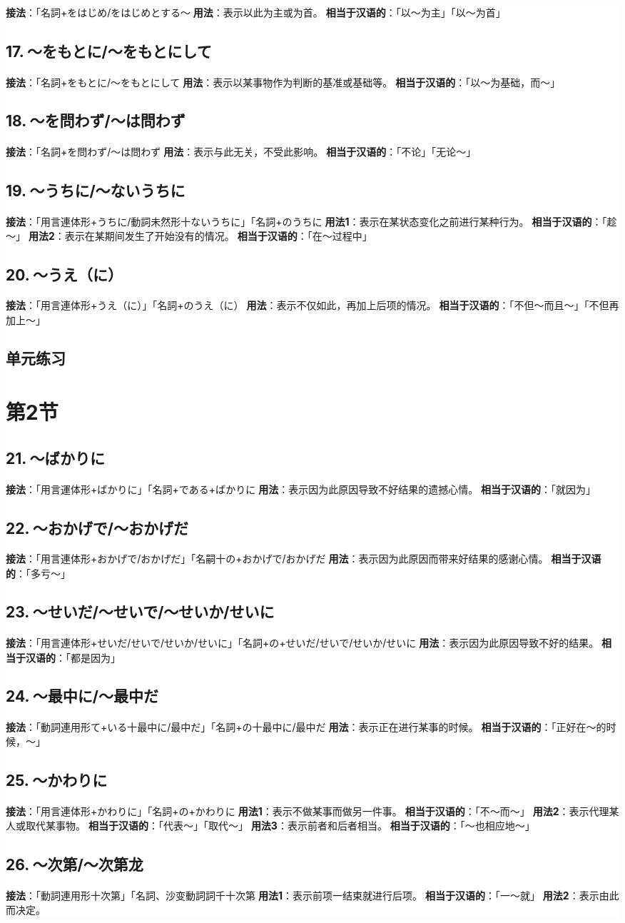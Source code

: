 **接法**：「名詞+をはじめ/をはじめとする～
**用法**：表示以此为主或为首。
**相当于汉语的**：「以～为主」「以～为首」
## 17. ～をもとに/～をもとにして
**接法**：「名詞+をもとに/～をもとにして
**用法**：表示以某事物作为判断的基准或基础等。
**相当于汉语的**：「以～为基础，而～」
## 18. ～を問わず/～は問わず
**接法**：「名詞+を問わず/～は問わず
**用法**：表示与此无关，不受此影响。
**相当于汉语的**：「不论」「无论～」
## 19. ～うちに/～ないうちに
**接法**：「用言連体形+うちに/動詞未然形十ないうちに」「名詞+のうちに
**用法1**：表示在某状态变化之前进行某种行为。
**相当于汉语的**：「趁～」
**用法2**：表示在某期间发生了开始没有的情况。
**相当于汉语的**：「在～过程中」
## 20. ～うえ（に）
**接法**：「用言連体形+うえ（に）」「名詞+のうえ（に）
**用法**：表示不仅如此，再加上后项的情况。
**相当于汉语的**：「不但～而且～」「不但再加上～」
## 单元练习
# 第2节
## 21. ～ばかりに
**接法**：「用言運体形+ばかりに」「名詞+である+ばかりに
**用法**：表示因为此原因导致不好结果的遗撼心情。
**相当于汉语的**：「就因为」
## 22. ～おかげで/～おかげだ
**接法**：「用言連体形+おかげで/おかげだ」「名嗣十の+おかげで/おかげだ
**用法**：表示因为此原因而带来好结果的感谢心情。
**相当于汉语的**：「多亏～」
## 23. ～せいだ/～せいで/～せいか/せいに
**接法**：「用言連体形+せいだ/せいで/せいか/せいに」「名詞+の+せいだ/せいで/せいか/せいに
**用法**：表示因为此原因导致不好的结果。
**相当于汉语的**：「都是因为」
## 24. ～最中に/～最中だ
**接法**：「動詞連用形て+いる十最中に/最中だ」「名詞+の十最中に/最中だ
**用法**：表示正在进行某事的时候。
**相当于汉语的**：「正好在～的时候，～」
## 25. ～かわりに
**接法**：「用言連体形+かわりに」「名詞+の+かわりに **用法1**：表示不做某事而做另一件事。
**相当于汉语的**：「不～而～」
**用法2**：表示代理某人或取代某事物。
**相当于汉语的**：「代表～」「取代～」
**用法3**：表示前者和后者相当。
**相当于汉语的**：「～也相应地～」
## 26. ～次第/～次第龙
**接法**：「動詞連用形十次第」「名詞、沙变動詞詞千十次第 **用法1**：表示前项一结束就进行后项。
**相当于汉语的**：「一～就」
**用法2**：表示由此而决定。